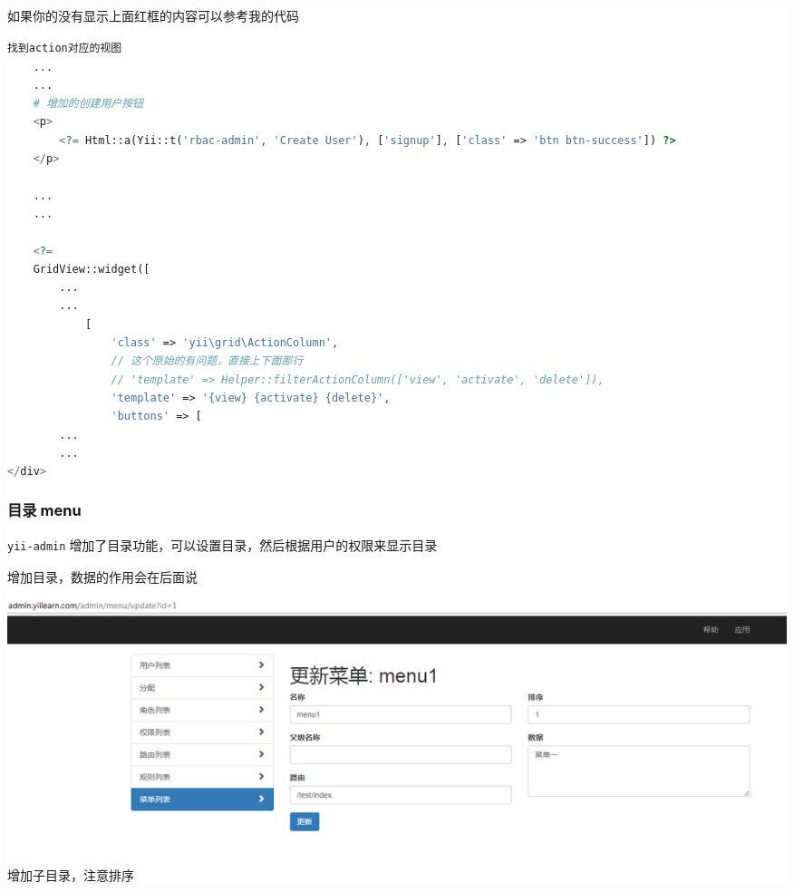 如果你的没有显示上面红框的内容可以参考我的代码   
```php  
找到action对应的视图  
    ...
    ...
    # 增加的创建用户按钮
    <p>
        <?= Html::a(Yii::t('rbac-admin', 'Create User'), ['signup'], ['class' => 'btn btn-success']) ?>
    </p>

    ...
    ...

    <?=
    GridView::widget([
        ...
        ...
            [
                'class' => 'yii\grid\ActionColumn',
                // 这个原始的有问题，直接上下面那行
                // 'template' => Helper::filterActionColumn(['view', 'activate', 'delete']),
                'template' => '{view} {activate} {delete}',
                'buttons' => [
        ...
        ...
</div>
```

### 目录 menu  

`yii-admin` 增加了目录功能，可以设置目录，然后根据用户的权限来显示目录  

增加目录，数据的作用会在后面说  

![menu](/images/yii/rbac/admin-menu1.png)  

增加子目录，注意排序  
